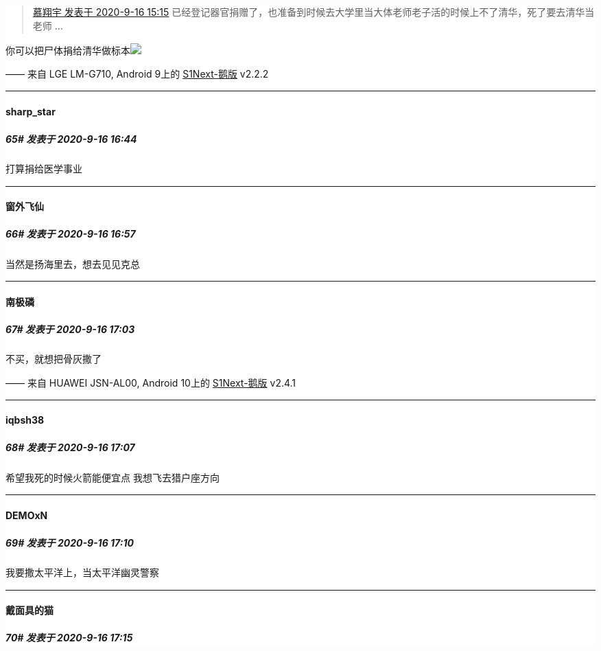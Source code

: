 
<blockquote><a href="httphttps://bbs.saraba1st.com/2b/forum.php?mod=redirect&amp;goto=findpost&amp;pid=48753759&amp;ptid=1960150" target="_blank">慕翔宇 发表于 2020-9-16 15:15</a>
已经登记器官捐赠了，也准备到时候去大学里当大体老师老子活的时候上不了清华，死了要去清华当老师 ...</blockquote>
你可以把尸体捐给清华做标本<img src="https://static.saraba1st.com/image/smiley/face2017/067.png" referrerpolicy="no-referrer">

—— 来自 LGE LM-G710, Android 9上的 [S1Next-鹅版](https://github.com/ykrank/S1-Next/releases) v2.2.2


-----

####  sharp_star  
##### 65#       发表于 2020-9-16 16:44


打算捐给医学事业


-----

####  窗外飞仙  
##### 66#       发表于 2020-9-16 16:57


当然是扬海里去，想去见见克总


-----

####  南极磷  
##### 67#       发表于 2020-9-16 17:03


不买，就想把骨灰撒了

—— 来自 HUAWEI JSN-AL00, Android 10上的 [S1Next-鹅版](https://github.com/ykrank/S1-Next/releases) v2.4.1


-----

####  iqbsh38  
##### 68#       发表于 2020-9-16 17:07


希望我死的时候火箭能便宜点 我想飞去猎户座方向


-----

####  DEMOxN  
##### 69#       发表于 2020-9-16 17:10


我要撒太平洋上，当太平洋幽灵警察


-----

####  戴面具的猫  
##### 70#       发表于 2020-9-16 17:15
